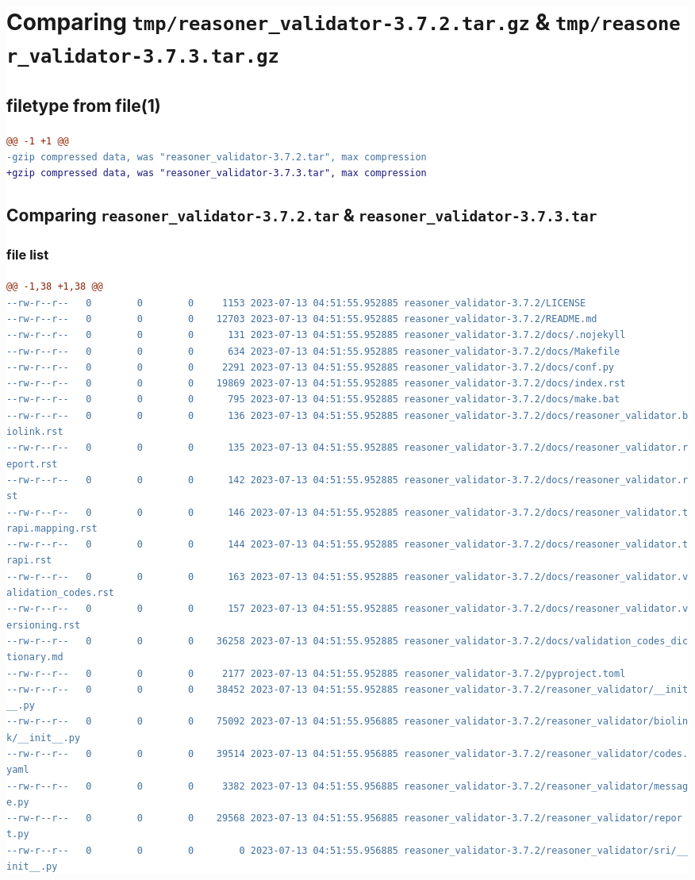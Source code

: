 # Comparing `tmp/reasoner_validator-3.7.2.tar.gz` & `tmp/reasoner_validator-3.7.3.tar.gz`

## filetype from file(1)

```diff
@@ -1 +1 @@
-gzip compressed data, was "reasoner_validator-3.7.2.tar", max compression
+gzip compressed data, was "reasoner_validator-3.7.3.tar", max compression
```

## Comparing `reasoner_validator-3.7.2.tar` & `reasoner_validator-3.7.3.tar`

### file list

```diff
@@ -1,38 +1,38 @@
--rw-r--r--   0        0        0     1153 2023-07-13 04:51:55.952885 reasoner_validator-3.7.2/LICENSE
--rw-r--r--   0        0        0    12703 2023-07-13 04:51:55.952885 reasoner_validator-3.7.2/README.md
--rw-r--r--   0        0        0      131 2023-07-13 04:51:55.952885 reasoner_validator-3.7.2/docs/.nojekyll
--rw-r--r--   0        0        0      634 2023-07-13 04:51:55.952885 reasoner_validator-3.7.2/docs/Makefile
--rw-r--r--   0        0        0     2291 2023-07-13 04:51:55.952885 reasoner_validator-3.7.2/docs/conf.py
--rw-r--r--   0        0        0    19869 2023-07-13 04:51:55.952885 reasoner_validator-3.7.2/docs/index.rst
--rw-r--r--   0        0        0      795 2023-07-13 04:51:55.952885 reasoner_validator-3.7.2/docs/make.bat
--rw-r--r--   0        0        0      136 2023-07-13 04:51:55.952885 reasoner_validator-3.7.2/docs/reasoner_validator.biolink.rst
--rw-r--r--   0        0        0      135 2023-07-13 04:51:55.952885 reasoner_validator-3.7.2/docs/reasoner_validator.report.rst
--rw-r--r--   0        0        0      142 2023-07-13 04:51:55.952885 reasoner_validator-3.7.2/docs/reasoner_validator.rst
--rw-r--r--   0        0        0      146 2023-07-13 04:51:55.952885 reasoner_validator-3.7.2/docs/reasoner_validator.trapi.mapping.rst
--rw-r--r--   0        0        0      144 2023-07-13 04:51:55.952885 reasoner_validator-3.7.2/docs/reasoner_validator.trapi.rst
--rw-r--r--   0        0        0      163 2023-07-13 04:51:55.952885 reasoner_validator-3.7.2/docs/reasoner_validator.validation_codes.rst
--rw-r--r--   0        0        0      157 2023-07-13 04:51:55.952885 reasoner_validator-3.7.2/docs/reasoner_validator.versioning.rst
--rw-r--r--   0        0        0    36258 2023-07-13 04:51:55.952885 reasoner_validator-3.7.2/docs/validation_codes_dictionary.md
--rw-r--r--   0        0        0     2177 2023-07-13 04:51:55.952885 reasoner_validator-3.7.2/pyproject.toml
--rw-r--r--   0        0        0    38452 2023-07-13 04:51:55.952885 reasoner_validator-3.7.2/reasoner_validator/__init__.py
--rw-r--r--   0        0        0    75092 2023-07-13 04:51:55.956885 reasoner_validator-3.7.2/reasoner_validator/biolink/__init__.py
--rw-r--r--   0        0        0    39514 2023-07-13 04:51:55.956885 reasoner_validator-3.7.2/reasoner_validator/codes.yaml
--rw-r--r--   0        0        0     3382 2023-07-13 04:51:55.956885 reasoner_validator-3.7.2/reasoner_validator/message.py
--rw-r--r--   0        0        0    29568 2023-07-13 04:51:55.956885 reasoner_validator-3.7.2/reasoner_validator/report.py
--rw-r--r--   0        0        0        0 2023-07-13 04:51:55.956885 reasoner_validator-3.7.2/reasoner_validator/sri/__init__.py
```